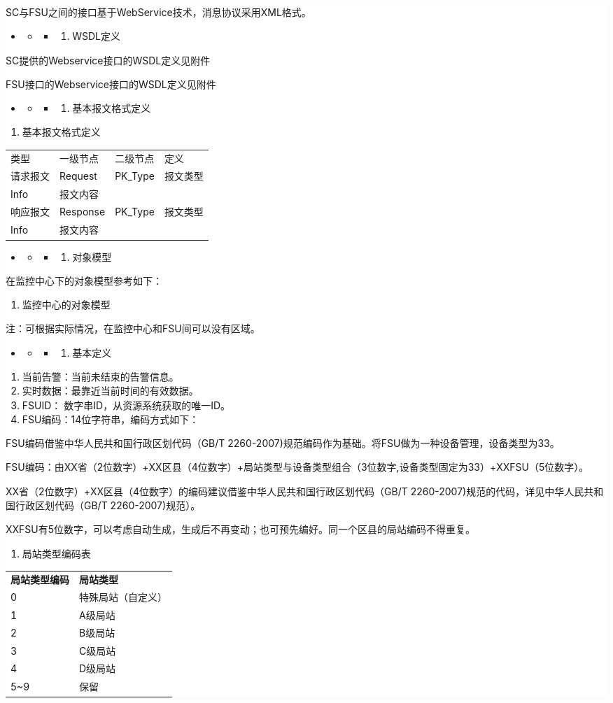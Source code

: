 SC与FSU之间的接口基于WebService技术，消息协议采用XML格式。

- - - 1.  WSDL定义

SC提供的Webservice接口的WSDL定义见附件

FSU接口的Webservice接口的WSDL定义见附件

- - - 1.  基本报文格式定义

1.  基本报文格式定义

|     |     |     |     |
| --- | --- | --- | --- |
| 类型  | 一级节点 | 二级节点 | 定义  |
| 请求报文 | Request | PK_Type | 报文类型 |
| Info | 报文内容 |
| 响应报文 | Response | PK_Type | 报文类型 |
| Info | 报文内容 |

- - - 1.  对象模型

在监控中心下的对象模型参考如下：

1.  监控中心的对象模型

注：可根据实际情况，在监控中心和FSU间可以没有区域。

- - - 1.  基本定义

1.  当前告警：当前未结束的告警信息。
2.  实时数据：最靠近当前时间的有效数据。
3.  FSUID： 数字串ID，从资源系统获取的唯一ID。
4.  FSU编码：14位字符串，编码方式如下：

FSU编码借鉴中华人民共和国行政区划代码（GB/T 2260-2007)规范编码作为基础。将FSU做为一种设备管理，设备类型为33。

FSU编码：由XX省（2位数字）+XX区县（4位数字）+局站类型与设备类型组合（3位数字,设备类型固定为33）+XXFSU（5位数字）。

XX省（2位数字）+XX区县（4位数字）的编码建议借鉴中华人民共和国行政区划代码（GB/T 2260-2007)规范的代码，详见中华人民共和国行政区划代码（GB/T 2260-2007)规范）。

XXFSU有5位数字，可以考虑自动生成，生成后不再变动；也可预先编好。同一个区县的局站编码不得重复。

1.  局站类型编码表

|     |     |
| --- | --- |
| **局站类型编码** | **局站类型** |
| 0   | 特殊局站（自定义） |
| 1   | A级局站 |
| 2   | B级局站 |
| 3   | C级局站 |
| 4   | D级局站 |
| 5~9 | 保留  |

